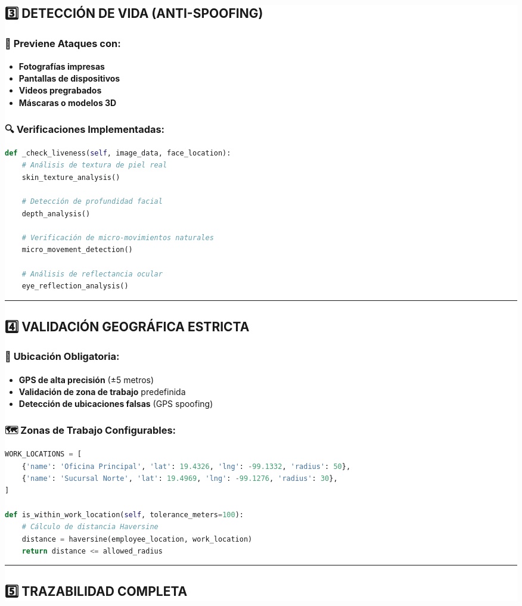 
## 3️⃣ **DETECCIÓN DE VIDA (ANTI-SPOOFING)**

### 🚫 **Previene Ataques con:**
- **Fotografías impresas**
- **Pantallas de dispositivos**
- **Videos pregrabados**
- **Máscaras o modelos 3D**

### 🔍 **Verificaciones Implementadas:**
```python
def _check_liveness(self, image_data, face_location):
    # Análisis de textura de piel real
    skin_texture_analysis()
    
    # Detección de profundidad facial
    depth_analysis()
    
    # Verificación de micro-movimientos naturales
    micro_movement_detection()
    
    # Análisis de reflectancia ocular
    eye_reflection_analysis()
```

---

## 4️⃣ **VALIDACIÓN GEOGRÁFICA ESTRICTA**

### 📍 **Ubicación Obligatoria:**
- **GPS de alta precisión** (±5 metros)
- **Validación de zona de trabajo** predefinida
- **Detección de ubicaciones falsas** (GPS spoofing)

### 🗺️ **Zonas de Trabajo Configurables:**
```python
WORK_LOCATIONS = [
    {'name': 'Oficina Principal', 'lat': 19.4326, 'lng': -99.1332, 'radius': 50},
    {'name': 'Sucursal Norte', 'lat': 19.4969, 'lng': -99.1276, 'radius': 30},
]

def is_within_work_location(self, tolerance_meters=100):
    # Cálculo de distancia Haversine
    distance = haversine(employee_location, work_location)
    return distance <= allowed_radius
```

---

## 5️⃣ **TRAZABILIDAD COMPLETA**
